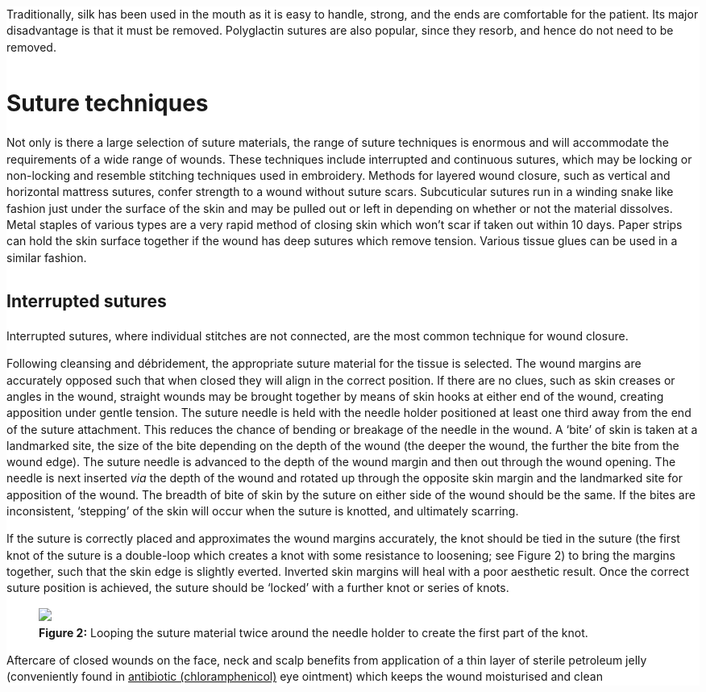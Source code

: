 <p>Traditionally, silk has been used in the mouth as it is easy
    to handle, strong, and the ends are comfortable for the patient.
    Its major disadvantage is that it must be removed. Polyglactin
    sutures are also popular, since they resorb, and hence do
    not need to be removed.</p>
<h1 id="suture-techniques">Suture techniques</h1>
<p>Not only is there a large selection of suture materials, the
    range of suture techniques is enormous and will accommodate
    the requirements of a wide range of wounds. These techniques
    include interrupted and continuous sutures, which may be
    locking or non-locking and resemble stitching techniques
    used in embroidery. Methods for layered wound closure, such
    as vertical and horizontal mattress sutures, confer strength
    to a wound without suture scars. Subcuticular sutures run
    in a winding snake like fashion just under the surface of
    the skin and may be pulled out or left in depending on whether
    or not the material dissolves. Metal staples of various types
    are a very rapid method of closing skin which won’t scar
    if taken out within 10 days. Paper strips can hold the skin
    surface together if the wound has deep sutures which remove
    tension. Various tissue glues can be used in a similar fashion.</p>
<h2>Interrupted sutures</h2>
<p>Interrupted sutures, where individual stitches are not connected,
    are the most common technique for wound closure.</p>
<p>Following cleansing and débridement, the appropriate suture material
    for the tissue is selected. The wound margins are accurately
    opposed such that when closed they will align in the correct
    position. If there are no clues, such as skin creases or
    angles in the wound, straight wounds may be brought together
    by means of skin hooks at either end of the wound, creating
    apposition under gentle tension. The suture needle is held
    with the needle holder positioned at least one third away
    from the end of the suture attachment. This reduces the chance
    of bending or breakage of the needle in the wound. A ‘bite’
    of skin is taken at a landmarked site, the size of the bite
    depending on the depth of the wound (the deeper the wound,
    the further the bite from the wound edge). The suture needle
    is advanced to the depth of the wound margin and then out
    through the wound opening. The needle is next inserted <i>via</i>    the depth of the wound and rotated up through the opposite
    skin margin and the landmarked site for apposition of the
    wound. The breadth of bite of skin by the suture on either
    side of the wound should be the same. If the bites are inconsistent,
    ‘stepping’ of the skin will occur when the suture is knotted,
    and ultimately scarring.</p>
<p>If the suture is correctly placed and approximates the wound
    margins accurately, the knot should be tied in the suture
    (the first knot of the suture is a double-loop which creates
    a knot with some resistance to loosening; see Figure 2) to
    bring the margins together, such that the skin edge is slightly
    everted. Inverted skin margins will heal with a poor aesthetic
    result. Once the correct suture position is achieved, the
    suture should be ‘locked’ with a further knot or series of
    knots.</p>
<figure><img src="/treatment-surgery-damage-level3-figure2.jpg">
    <figcaption><strong>Figure 2:</strong> Looping the suture material twice
        around the needle holder to create the first part of
        the knot.</figcaption>
</figure>
<p>Aftercare of closed wounds on the face, neck and scalp benefits
    from application of a thin layer of sterile petroleum jelly
    (conveniently found in <a href="/treatment/other/medication/infection/more-info">antibiotic (chloramphenicol)</a>    eye ointment) which keeps the wound moisturised and clean